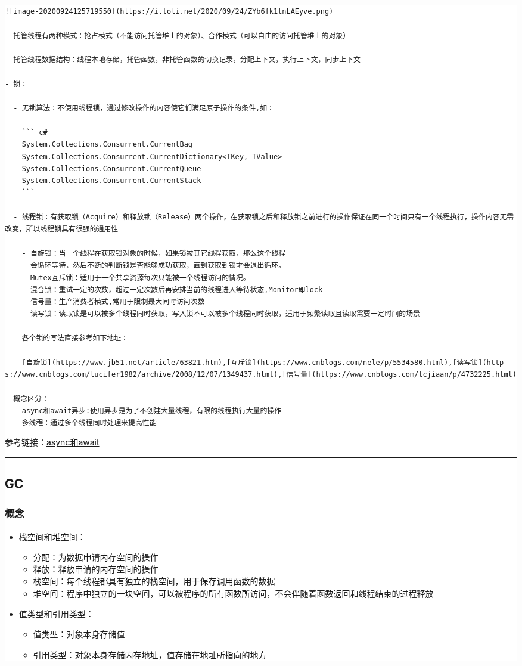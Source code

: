     ![image-20200924125719550](https://i.loli.net/2020/09/24/ZYb6fk1tnLAEyve.png)

    - 托管线程有两种模式：抢占模式（不能访问托管堆上的对象）、合作模式（可以自由的访问托管堆上的对象）

    - 托管线程数据结构：线程本地存储，托管函数，非托管函数的切换记录，分配上下文，执行上下文，同步上下文

    - 锁：

      - 无锁算法：不使用线程锁，通过修改操作的内容使它们满足原子操作的条件,如：

        ``` c#
        System.Collections.Consurrent.CurrentBag
        System.Collections.Consurrent.CurrentDictionary<TKey, TValue>
        System.Collections.Consurrent.CurrentQueue
        System.Collections.Consurrent.CurrentStack
        ```

      - 线程锁：有获取锁（Acquire）和释放锁（Release）两个操作，在获取锁之后和释放锁之前进行的操作保证在同一个时间只有一个线程执行，操作内容无需改变，所以线程锁具有很强的通用性

        - 自旋锁：当一个线程在获取锁对象的时候，如果锁被其它线程获取，那么这个线程
          会循环等待，然后不断的判断锁是否能够成功获取，直到获取到锁才会退出循环。
        - Mutex互斥锁：适用于一个共享资源每次只能被一个线程访问的情况。
        - 混合锁：重试一定的次数，超过一定次数后再安排当前的线程进入等待状态,Monitor即lock
        - 信号量：生产消费者模式,常用于限制最大同时访问次数
        - 读写锁：读取锁是可以被多个线程同时获取，写入锁不可以被多个线程同时获取，适用于频繁读取且读取需要一定时间的场景

        各个锁的写法直接参考如下地址：

        [自旋锁](https://www.jb51.net/article/63821.htm),[互斥锁](https://www.cnblogs.com/nele/p/5534580.html),[读写锁](https://www.cnblogs.com/lucifer1982/archive/2008/12/07/1349437.html),[信号量](https://www.cnblogs.com/tcjiaan/p/4732225.html)

    - 概念区分：
      - async和await异步:使用异步是为了不创建大量线程，有限的线程执行大量的操作
      - 多线程：通过多个线程同时处理来提高性能

参考链接：[async和await](https://www.cnblogs.com/chenwolong/p/await.html)

---

## GC

### 概念

- 栈空间和堆空间：

  - 分配：为数据申请内存空间的操作
  - 释放：释放申请的内存空间的操作
  - 栈空间：每个线程都具有独立的栈空间，用于保存调用函数的数据
  - 堆空间：程序中独立的一块空间，可以被程序的所有函数所访问，不会伴随着函数返回和线程结束的过程释放

- 值类型和引用类型：

  - 值类型：对象本身存储值

  - 引用类型：对象本身存储内存地址，值存储在地址所指向的地方
